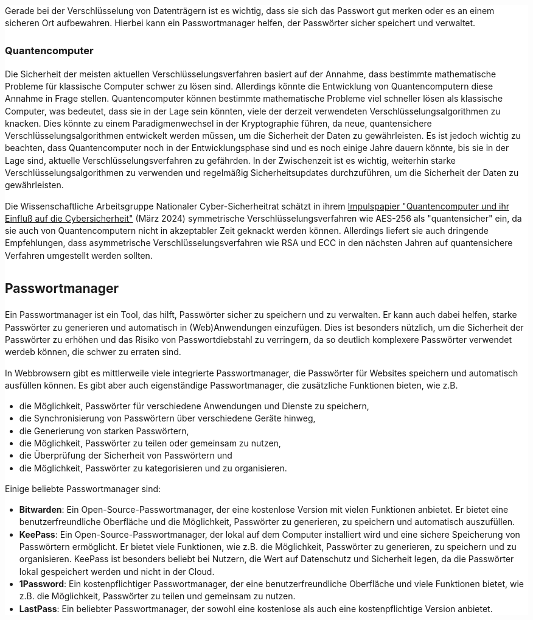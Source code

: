 Gerade bei der Verschlüsselung von Datenträgern ist es wichtig, dass sie sich das Passwort gut merken oder es an einem sicheren Ort aufbewahren.
Hierbei kann ein Passwortmanager helfen, der Passwörter sicher speichert und verwaltet.

### Quantencomputer

Die Sicherheit der meisten aktuellen Verschlüsselungsverfahren basiert auf der Annahme, dass bestimmte mathematische Probleme für klassische Computer schwer zu lösen sind.
Allerdings könnte die Entwicklung von Quantencomputern diese Annahme in Frage stellen.
Quantencomputer können bestimmte mathematische Probleme viel schneller lösen als klassische Computer, was bedeutet, dass sie in der Lage sein könnten, viele der derzeit verwendeten Verschlüsselungsalgorithmen zu knacken.
Dies könnte zu einem Paradigmenwechsel in der Kryptographie führen, da neue, quantensichere Verschlüsselungsalgorithmen entwickelt werden müssen, um die Sicherheit der Daten zu gewährleisten.
Es ist jedoch wichtig zu beachten, dass Quantencomputer noch in der Entwicklungsphase sind und es noch einige Jahre dauern könnte, bis sie in der Lage sind, aktuelle Verschlüsselungsverfahren zu gefährden.
In der Zwischenzeit ist es wichtig, weiterhin starke Verschlüsselungsalgorithmen zu verwenden und regelmäßig Sicherheitsupdates durchzuführen, um die Sicherheit der Daten zu gewährleisten.

Die Wissenschaftliche Arbeitsgruppe Nationaler Cyber-Sicherheitrat schätzt in ihrem [Impulspapier "Quantencomputer und ihr Einfluß auf die Cybersicherheit"](https://www.forschung-it-sicherheit-kommunikationssysteme.de/dateien/forschung/2024-03-impulspapier-quanten-cybersicherheit.pdf) (März 2024) symmetrische Verschlüsselungsverfahren wie AES-256 als "quantensicher" ein, da sie auch von Quantencomputern nicht in akzeptabler Zeit geknackt werden können.
Allerdings liefert sie auch dringende Empfehlungen, dass asymmetrische Verschlüsselungsverfahren wie RSA und ECC in den nächsten Jahren auf quantensichere Verfahren umgestellt werden sollten.


## Passwortmanager

Ein Passwortmanager ist ein Tool, das hilft, Passwörter sicher zu speichern und zu verwalten.
Er kann auch dabei helfen, starke Passwörter zu generieren und automatisch in (Web)Anwendungen einzufügen.
Dies ist besonders nützlich, um die Sicherheit der Passwörter zu erhöhen und das Risiko von Passwortdiebstahl zu verringern, da so deutlich komplexere Passwörter verwendet werdeb können, die schwer zu erraten sind.


In Webbrowsern gibt es mittlerweile viele integrierte Passwortmanager, die Passwörter für Websites speichern und automatisch ausfüllen können.
Es gibt aber auch eigenständige Passwortmanager, die zusätzliche Funktionen bieten, wie z.B.

- die Möglichkeit, Passwörter für verschiedene Anwendungen und Dienste zu speichern,
- die Synchronisierung von Passwörtern über verschiedene Geräte hinweg,
- die Generierung von starken Passwörtern,
- die Möglichkeit, Passwörter zu teilen oder gemeinsam zu nutzen,
- die Überprüfung der Sicherheit von Passwörtern und
- die Möglichkeit, Passwörter zu kategorisieren und zu organisieren.

Einige beliebte Passwortmanager sind:

- **Bitwarden**: Ein Open-Source-Passwortmanager, der eine kostenlose Version mit vielen Funktionen anbietet.
Er bietet eine benutzerfreundliche Oberfläche und die Möglichkeit, Passwörter zu generieren, zu speichern und automatisch auszufüllen.
- **KeePass**: Ein Open-Source-Passwortmanager, der lokal auf dem Computer installiert wird und eine sichere Speicherung von Passwörtern ermöglicht.
Er bietet viele Funktionen, wie z.B. die Möglichkeit, Passwörter zu generieren, zu speichern und zu organisieren.
KeePass ist besonders beliebt bei Nutzern, die Wert auf Datenschutz und Sicherheit legen, da die Passwörter lokal gespeichert werden und nicht in der Cloud.
- **1Password**: Ein kostenpflichtiger Passwortmanager, der eine benutzerfreundliche Oberfläche und viele Funktionen bietet, wie z.B. die Möglichkeit, Passwörter zu teilen und gemeinsam zu nutzen.
- **LastPass**: Ein beliebter Passwortmanager, der sowohl eine kostenlose als auch eine kostenpflichtige Version anbietet.